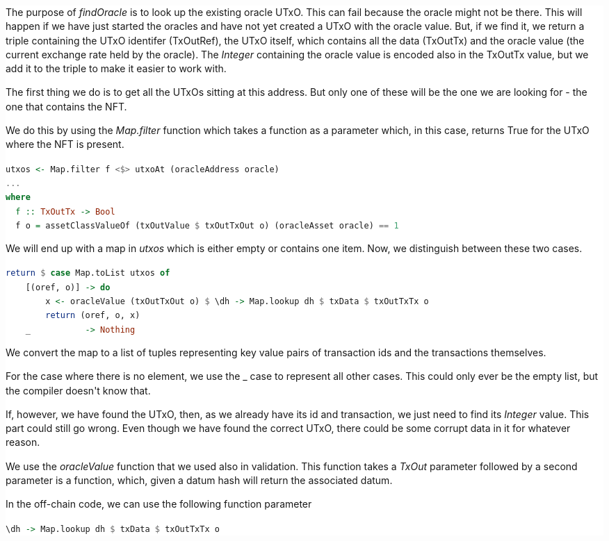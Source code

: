 The purpose of *findOracle* is to look up the existing oracle UTxO. This
can fail because the oracle might not be there. This will happen if we
have just started the oracles and have not yet created a UTxO with the
oracle value. But, if we find it, we return a triple containing the UTxO
identifer (TxOutRef), the UTxO itself, which contains all the data
(TxOutTx) and the oracle value (the current exchange rate held by the
oracle). The *Integer* containing the oracle value is encoded also in
the TxOutTx value, but we add it to the triple to make it easier to work
with.

The first thing we do is to get all the UTxOs sitting at this address.
But only one of these will be the one we are looking for - the one that
contains the NFT.

We do this by using the *Map.filter* function which takes a function as
a parameter which, in this case, returns True for the UTxO where the NFT
is present.

```haskell
utxos <- Map.filter f <$> utxoAt (oracleAddress oracle)
...
where
  f :: TxOutTx -> Bool
  f o = assetClassValueOf (txOutValue $ txOutTxOut o) (oracleAsset oracle) == 1    
```

We will end up with a map in *utxos* which is either empty or contains
one item. Now, we distinguish between these two cases.

```haskell
return $ case Map.toList utxos of
    [(oref, o)] -> do
        x <- oracleValue (txOutTxOut o) $ \dh -> Map.lookup dh $ txData $ txOutTxTx o
        return (oref, o, x)
    _           -> Nothing
```

We convert the map to a list of tuples representing key value pairs of
transaction ids and the transactions themselves.

For the case where there is no element, we use the \_ case to represent
all other cases. This could only ever be the empty list, but the
compiler doesn\'t know that.

If, however, we have found the UTxO, then, as we already have its id and
transaction, we just need to find its *Integer* value. This part could
still go wrong. Even though we have found the correct UTxO, there could
be some corrupt data in it for whatever reason.

We use the *oracleValue* function that we used also in validation. This
function takes a *TxOut* parameter followed by a second parameter is a
function, which, given a datum hash will return the associated datum.

In the off-chain code, we can use the following function parameter

```haskell
\dh -> Map.lookup dh $ txData $ txOutTxTx o
```
